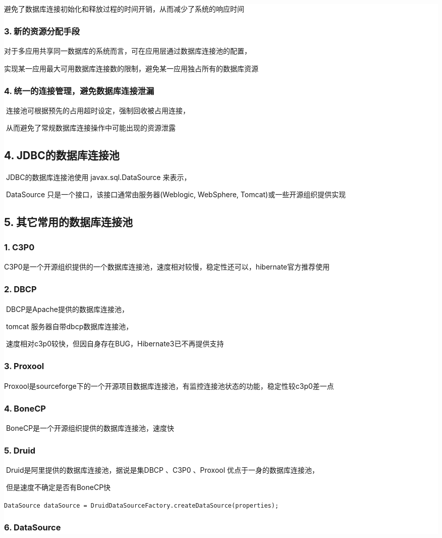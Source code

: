 ​		避免了数据库连接初始化和释放过程的时间开销，从而减少了系统的响应时间

### 	3. 新的资源分配手段

​		对于多应用共享同一数据库的系统而言，可在应用层通过数据库连接池的配置，

​		实现某一应用最大可用数据库连接数的限制，避免某一应用独占所有的数据库资源

### 	4. 统一的连接管理，避免数据库连接泄漏

​		连接池可根据预先的占用超时设定，强制回收被占用连接，

​		从而避免了常规数据库连接操作中可能出现的资源泄露


## 	4. JDBC的数据库连接池

​			JDBC的数据库连接池使用 javax.sql.DataSource 来表示，

​			DataSource 只是一个接口，该接口通常由服务器(Weblogic, WebSphere, Tomcat)或一些开源组织提供实现

## 5. 其它常用的数据库连接池

### 				1. C3P0

​				C3P0是一个开源组织提供的一个数据库连接池，速度相对较慢，稳定性还可以，hibernate官方推荐使用

### 				2. DBCP

​				DBCP是Apache提供的数据库连接池，

​				tomcat 服务器自带dbcp数据库连接池，

​				速度相对c3p0较快，但因自身存在BUG，Hibernate3已不再提供支持

### 				3. Proxool

​					Proxool是sourceforge下的一个开源项目数据库连接池，有监控连接池状态的功能，稳定性较c3p0差一点

### 				4. BoneCP

​					BoneCP是一个开源组织提供的数据库连接池，速度快

### 				5. Druid

​					Druid是阿里提供的数据库连接池，据说是集DBCP 、C3P0 、Proxool 优点于一身的数据库连接池，

​					但是速度不确定是否有BoneCP快

```
DataSource dataSource = DruidDataSourceFactory.createDataSource(properties);
```



### 				6. DataSource
